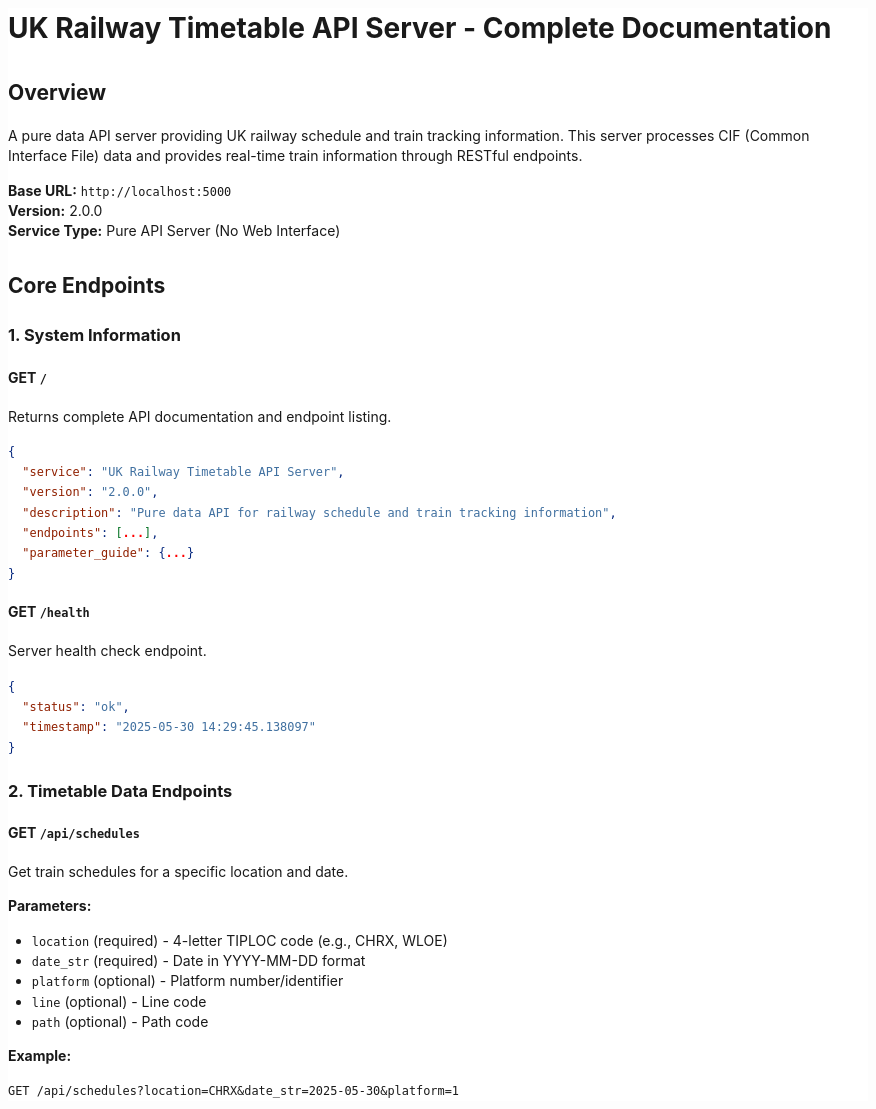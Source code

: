 
# UK Railway Timetable API Server - Complete Documentation

## Overview
A pure data API server providing UK railway schedule and train tracking information. This server processes CIF (Common Interface File) data and provides real-time train information through RESTful endpoints.

**Base URL:** `http://localhost:5000`  
**Version:** 2.0.0  
**Service Type:** Pure API Server (No Web Interface)

## Core Endpoints

### 1. System Information

#### GET `/`
Returns complete API documentation and endpoint listing.
```json
{
  "service": "UK Railway Timetable API Server",
  "version": "2.0.0",
  "description": "Pure data API for railway schedule and train tracking information",
  "endpoints": [...],
  "parameter_guide": {...}
}
```

#### GET `/health`
Server health check endpoint.
```json
{
  "status": "ok",
  "timestamp": "2025-05-30 14:29:45.138097"
}
```

### 2. Timetable Data Endpoints

#### GET `/api/schedules`
Get train schedules for a specific location and date.

**Parameters:**
- `location` (required) - 4-letter TIPLOC code (e.g., CHRX, WLOE)
- `date_str` (required) - Date in YYYY-MM-DD format
- `platform` (optional) - Platform number/identifier
- `line` (optional) - Line code
- `path` (optional) - Path code

**Example:**
```
GET /api/schedules?location=CHRX&date_str=2025-05-30&platform=1
```
